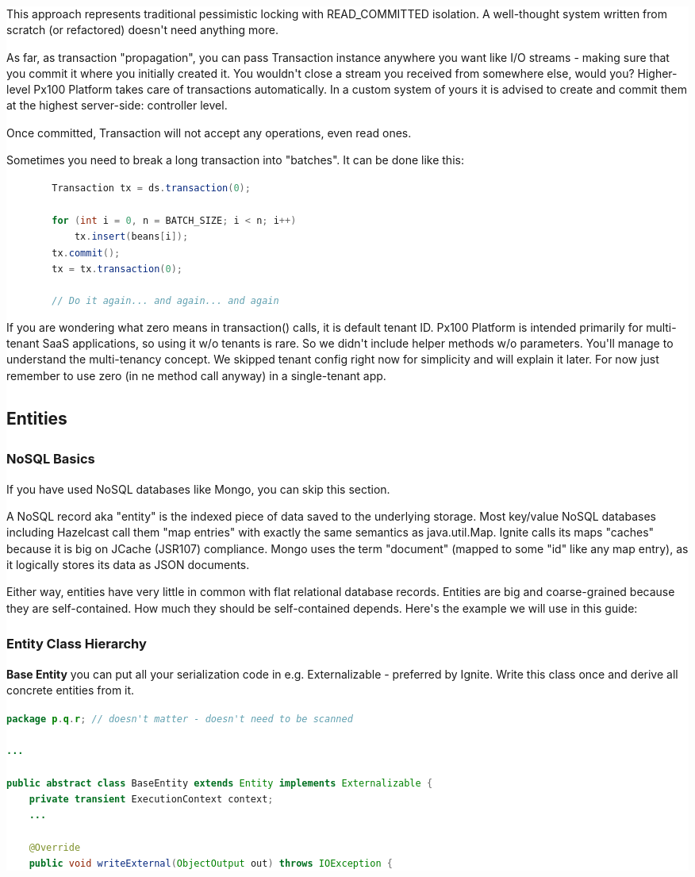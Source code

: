 This approach represents traditional pessimistic locking with READ_COMMITTED isolation. A well-thought system written from scratch (or refactored) 
doesn't need anything more.
  
As far, as transaction "propagation", you can pass Transaction instance anywhere you want like I/O streams - making sure that you 
commit it where you initially created it. You wouldn't close a stream you received from somewhere else, would you? Higher-level Px100 Platform 
takes care of transactions automatically. In a custom system of yours it is advised to create and commit them at the highest server-side: controller 
level.
    
Once committed, Transaction will not accept any operations, even read ones.    
    
Sometimes you need to break a long transaction into "batches". It can be done like this:

```java
        Transaction tx = ds.transaction(0);

        for (int i = 0, n = BATCH_SIZE; i < n; i++)
            tx.insert(beans[i]);
        tx.commit();
        tx = tx.transaction(0);
        
        // Do it again... and again... and again
```
     
If you are wondering what zero means in transaction() calls, it is default tenant ID. Px100 Platform is intended primarily for multi-tenant SaaS
applications, so using it w/o tenants is rare. So we didn't include helper methods w/o parameters. You'll manage to understand the 
multi-tenancy concept. We skipped tenant config right now for simplicity and will explain it later. For now just remember to use zero 
(in ne method call anyway) in a single-tenant app.     
     
## Entities
### NoSQL Basics
If you have used NoSQL databases like Mongo, you can skip this section.

A NoSQL record aka "entity" is the indexed piece of data saved to the underlying storage. Most key/value NoSQL databases including Hazelcast
call them "map entries" with exactly the same semantics as java.util.Map. Ignite calls its maps "caches" because it is big on JCache (JSR107)
compliance. Mongo uses the term "document" (mapped to some "id" like any map entry), as it logically stores its data as JSON documents.  

Either way, entities have very little in common with flat relational database records. Entities are big and coarse-grained because they are
self-contained. How much they should be self-contained depends. Here's the example we will use in this guide:
 
### Entity Class Hierarchy
**Base Entity** you can put all your serialization code in e.g. Externalizable - preferred by Ignite. 
Write this class once and derive all concrete entities from it.
```java
package p.q.r; // doesn't matter - doesn't need to be scanned

...
 
public abstract class BaseEntity extends Entity implements Externalizable {
	private transient ExecutionContext context;
	...

	@Override
	public void writeExternal(ObjectOutput out) throws IOException {
```